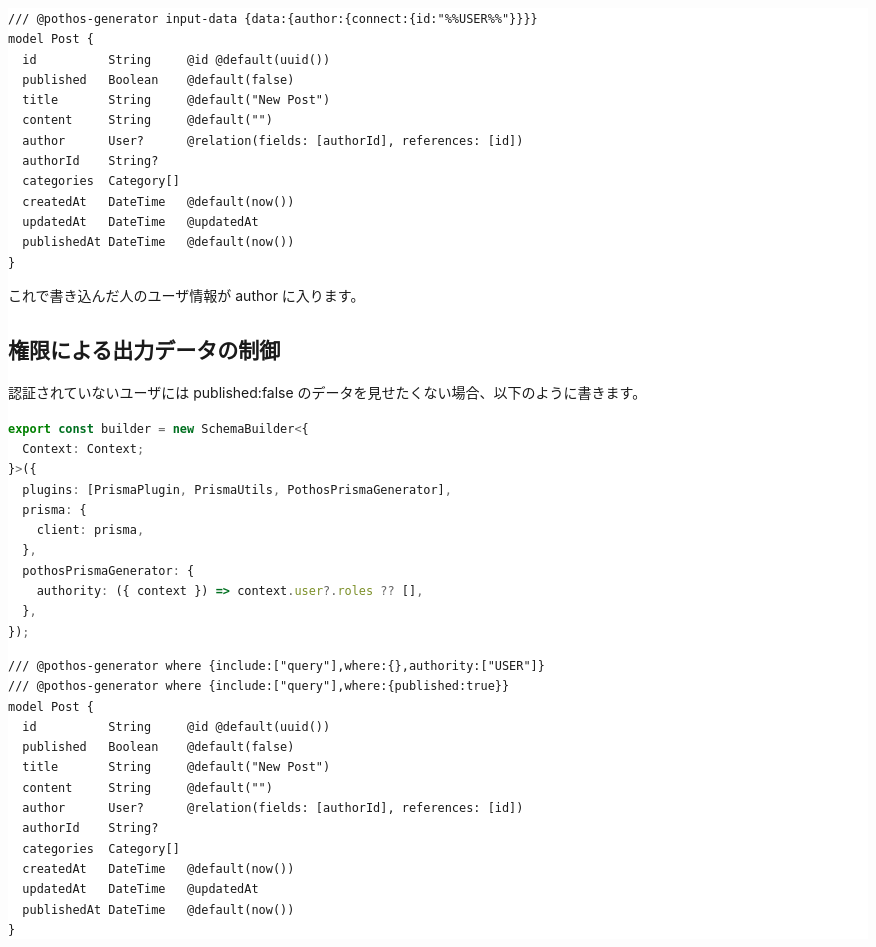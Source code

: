 
```prisma
/// @pothos-generator input-data {data:{author:{connect:{id:"%%USER%%"}}}}
model Post {
  id          String     @id @default(uuid())
  published   Boolean    @default(false)
  title       String     @default("New Post")
  content     String     @default("")
  author      User?      @relation(fields: [authorId], references: [id])
  authorId    String?
  categories  Category[]
  createdAt   DateTime   @default(now())
  updatedAt   DateTime   @updatedAt
  publishedAt DateTime   @default(now())
}
```

これで書き込んだ人のユーザ情報が author に入ります。

## 権限による出力データの制御

認証されていないユーザには published:false のデータを見せたくない場合、以下のように書きます。

```ts
export const builder = new SchemaBuilder<{
  Context: Context;
}>({
  plugins: [PrismaPlugin, PrismaUtils, PothosPrismaGenerator],
  prisma: {
    client: prisma,
  },
  pothosPrismaGenerator: {
    authority: ({ context }) => context.user?.roles ?? [],
  },
});
```

```prisma
/// @pothos-generator where {include:["query"],where:{},authority:["USER"]}
/// @pothos-generator where {include:["query"],where:{published:true}}
model Post {
  id          String     @id @default(uuid())
  published   Boolean    @default(false)
  title       String     @default("New Post")
  content     String     @default("")
  author      User?      @relation(fields: [authorId], references: [id])
  authorId    String?
  categories  Category[]
  createdAt   DateTime   @default(now())
  updatedAt   DateTime   @updatedAt
  publishedAt DateTime   @default(now())
}
```
